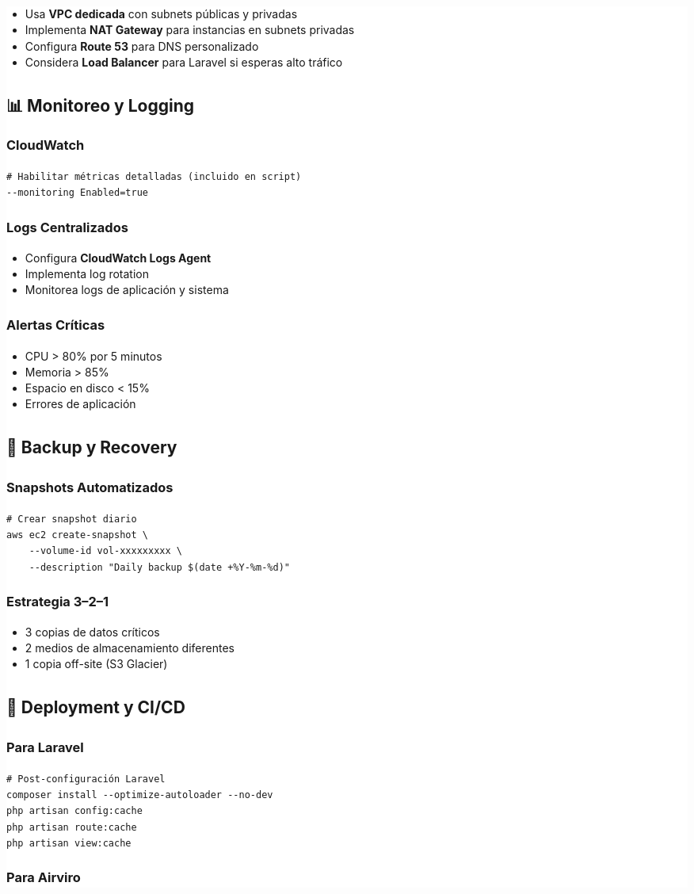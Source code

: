 <ul>
<li>Usa <strong>VPC dedicada</strong> con subnets públicas y privadas</li>
<li>Implementa <strong>NAT Gateway</strong> para instancias en subnets privadas</li>
<li>Configura <strong>Route 53</strong> para DNS personalizado</li>
<li>Considera <strong>Load Balancer</strong> para Laravel si esperas alto tráfico</li>
</ul>

<h2 id="%F0%9F%93%8Amonitoreoylogging">📊 Monitoreo y Logging</h2>

<h3 id="cloudwatch">CloudWatch</h3>
<pre><code class="bash"># Habilitar métricas detalladas (incluido en script)
--monitoring Enabled=true</code></pre>

<h3 id="logscentralizados">Logs Centralizados</h3>

<ul>
<li>Configura <strong>CloudWatch Logs Agent</strong></li>
<li>Implementa log rotation</li>
<li>Monitorea logs de aplicación y sistema</li>
</ul>

<h3 id="alertascr%C3%ADticas">Alertas Críticas</h3>

<ul>
<li>CPU &gt; 80% por 5 minutos</li>
<li>Memoria &gt; 85%</li>
<li>Espacio en disco &lt; 15%</li>
<li>Errores de aplicación</li>
</ul>

<h2 id="%F0%9F%94%84backupyrecovery">🔄 Backup y Recovery</h2>

<h3 id="snapshotsautomatizados">Snapshots Automatizados</h3>
<pre><code class="bash"># Crear snapshot diario
aws ec2 create-snapshot \
    --volume-id vol-xxxxxxxxx \
    --description &quot;Daily backup $(date +%Y-%m-%d)&quot;</code></pre>

<h3 id="estrategia3-2-1">Estrategia 3&#8211;2&#8211;1</h3>

<ul>
<li>3 copias de datos críticos</li>
<li>2 medios de almacenamiento diferentes</li>
<li>1 copia off-site (S3 Glacier)</li>
</ul>

<h2 id="%F0%9F%9A%80deploymentycicd">🚀 Deployment y CI/CD</h2>

<h3 id="paralaravel">Para Laravel</h3>
<pre><code class="bash"># Post-configuración Laravel
composer install --optimize-autoloader --no-dev
php artisan config:cache
php artisan route:cache
php artisan view:cache</code></pre>

<h3 id="paraairviro">Para Airviro</h3>
